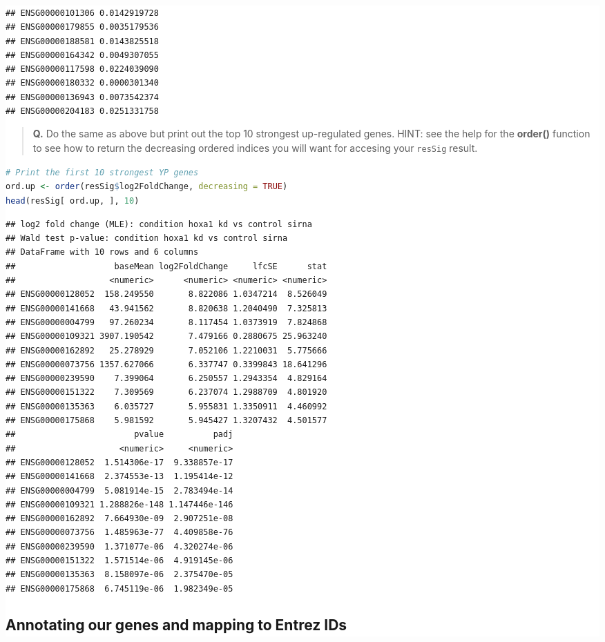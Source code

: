 ```
## ENSG00000101306 0.0142919728
## ENSG00000179855 0.0035179536
## ENSG00000188581 0.0143825518
## ENSG00000164342 0.0049307055
## ENSG00000117598 0.0224039090
## ENSG00000180332 0.0000301340
## ENSG00000136943 0.0073542374
## ENSG00000204183 0.0251331758
```

> **Q.** Do the same as above but print out the top 10 strongest up-regulated genes. HINT: see the help for the **order()** function to see how to return the decreasing ordered indices you will want for accesing your `resSig` result.  


```r
# Print the first 10 strongest YP genes
ord.up <- order(resSig$log2FoldChange, decreasing = TRUE)
head(resSig[ ord.up, ], 10)
```

```
## log2 fold change (MLE): condition hoxa1 kd vs control sirna 
## Wald test p-value: condition hoxa1 kd vs control sirna 
## DataFrame with 10 rows and 6 columns
##                    baseMean log2FoldChange     lfcSE      stat
##                   <numeric>      <numeric> <numeric> <numeric>
## ENSG00000128052  158.249550       8.822086 1.0347214  8.526049
## ENSG00000141668   43.941562       8.820638 1.2040490  7.325813
## ENSG00000004799   97.260234       8.117454 1.0373919  7.824868
## ENSG00000109321 3907.190542       7.479166 0.2880675 25.963240
## ENSG00000162892   25.278929       7.052106 1.2210031  5.775666
## ENSG00000073756 1357.627066       6.337747 0.3399843 18.641296
## ENSG00000239590    7.399064       6.250557 1.2943354  4.829164
## ENSG00000151322    7.309569       6.237074 1.2988709  4.801920
## ENSG00000135363    6.035727       5.955831 1.3350911  4.460992
## ENSG00000175868    5.981592       5.945427 1.3207432  4.501577
##                        pvalue          padj
##                     <numeric>     <numeric>
## ENSG00000128052  1.514306e-17  9.338857e-17
## ENSG00000141668  2.374553e-13  1.195414e-12
## ENSG00000004799  5.081914e-15  2.783494e-14
## ENSG00000109321 1.288826e-148 1.147446e-146
## ENSG00000162892  7.664930e-09  2.907251e-08
## ENSG00000073756  1.485963e-77  4.409858e-76
## ENSG00000239590  1.371077e-06  4.320274e-06
## ENSG00000151322  1.571514e-06  4.919145e-06
## ENSG00000135363  8.158097e-06  2.375470e-05
## ENSG00000175868  6.745119e-06  1.982349e-05
```




## Annotating our genes and mapping to Entrez IDs
